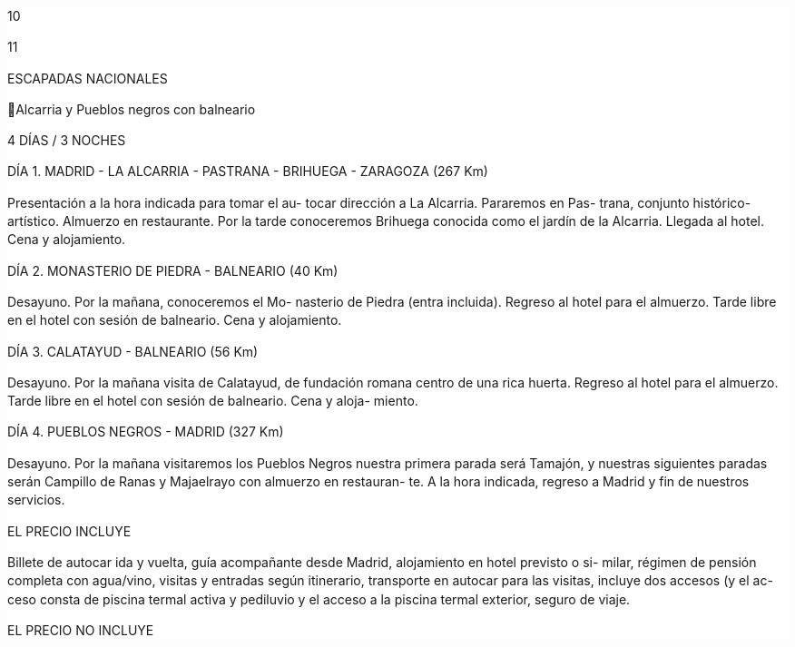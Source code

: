 10

11

ESCAPADAS  NACIONALES

Alcarria y Pueblos
negros con balneario

4 DÍAS / 3 NOCHES

DÍA  1.  MADRID  -  LA  ALCARRIA  -  PASTRANA  -
BRIHUEGA - ZARAGOZA (267 Km)

Presentación a la hora indicada para tomar el au-
tocar dirección a La Alcarria. Pararemos en Pas-
trana,  conjunto  histórico-artístico.  Almuerzo  en
restaurante. Por la tarde conoceremos Brihuega
conocida como el jardín de la Alcarria. Llegada al
hotel. Cena y alojamiento.

DÍA  2.  MONASTERIO  DE  PIEDRA  -  BALNEARIO
(40 Km)

Desayuno.  Por  la  mañana,  conoceremos  el  Mo-
nasterio  de  Piedra  (entra  incluida).  Regreso  al
hotel para el almuerzo. Tarde libre en el hotel con
sesión de balneario. Cena y alojamiento.

DÍA 3. CALATAYUD - BALNEARIO (56 Km)

Desayuno.  Por  la  mañana  visita  de  Calatayud,
de fundación romana centro de una rica huerta.
Regreso al hotel para el almuerzo. Tarde libre en
el  hotel  con  sesión  de  balneario.  Cena  y  aloja-
miento.

DÍA 4. PUEBLOS NEGROS - MADRID (327 Km)

Desayuno. Por la mañana visitaremos los Pueblos
Negros  nuestra  primera  parada  será  Tamajón,  y
nuestras  siguientes  paradas  serán  Campillo  de
Ranas y Majaelrayo  con  almuerzo en restauran-
te. A la hora indicada, regreso a Madrid y fin de
nuestros servicios.

EL PRECIO INCLUYE

Billete  de  autocar  ida  y  vuelta,  guía  acompañante
desde  Madrid,  alojamiento  en  hotel  previsto  o  si-
milar, régimen de pensión completa con agua/vino,
visitas  y  entradas  según  itinerario,  transporte  en
autocar para las visitas, incluye dos accesos (y el ac-
ceso consta de piscina termal activa y pediluvio y el
acceso a la piscina termal exterior, seguro de viaje.

EL PRECIO NO INCLUYE
